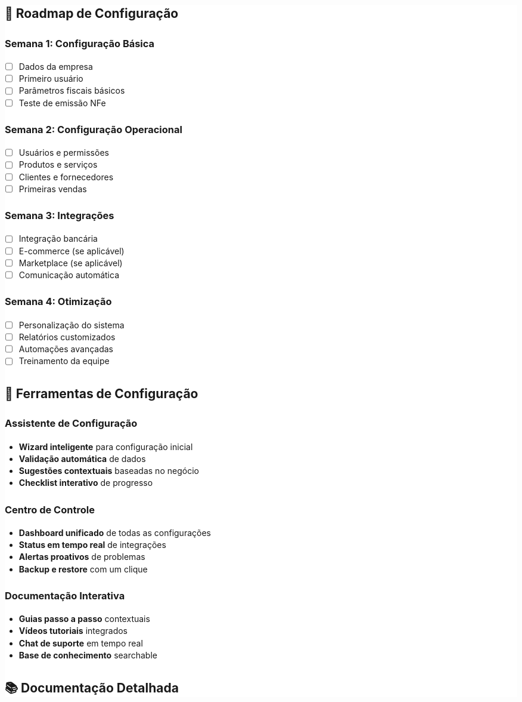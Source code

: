 ## 🚀 Roadmap de Configuração

### **Semana 1: Configuração Básica**
- [ ] Dados da empresa
- [ ] Primeiro usuário
- [ ] Parâmetros fiscais básicos
- [ ] Teste de emissão NFe

### **Semana 2: Configuração Operacional**
- [ ] Usuários e permissões
- [ ] Produtos e serviços
- [ ] Clientes e fornecedores
- [ ] Primeiras vendas

### **Semana 3: Integrações**
- [ ] Integração bancária
- [ ] E-commerce (se aplicável)
- [ ] Marketplace (se aplicável)
- [ ] Comunicação automática

### **Semana 4: Otimização**
- [ ] Personalização do sistema
- [ ] Relatórios customizados
- [ ] Automações avançadas
- [ ] Treinamento da equipe

## 🔧 Ferramentas de Configuração

### **Assistente de Configuração**
- **Wizard inteligente** para configuração inicial
- **Validação automática** de dados
- **Sugestões contextuais** baseadas no negócio
- **Checklist interativo** de progresso

### **Centro de Controle**
- **Dashboard unificado** de todas as configurações
- **Status em tempo real** de integrações
- **Alertas proativos** de problemas
- **Backup e restore** com um clique

### **Documentação Interativa**
- **Guias passo a passo** contextuais
- **Vídeos tutoriais** integrados
- **Chat de suporte** em tempo real
- **Base de conhecimento** searchable

## 📚 Documentação Detalhada
